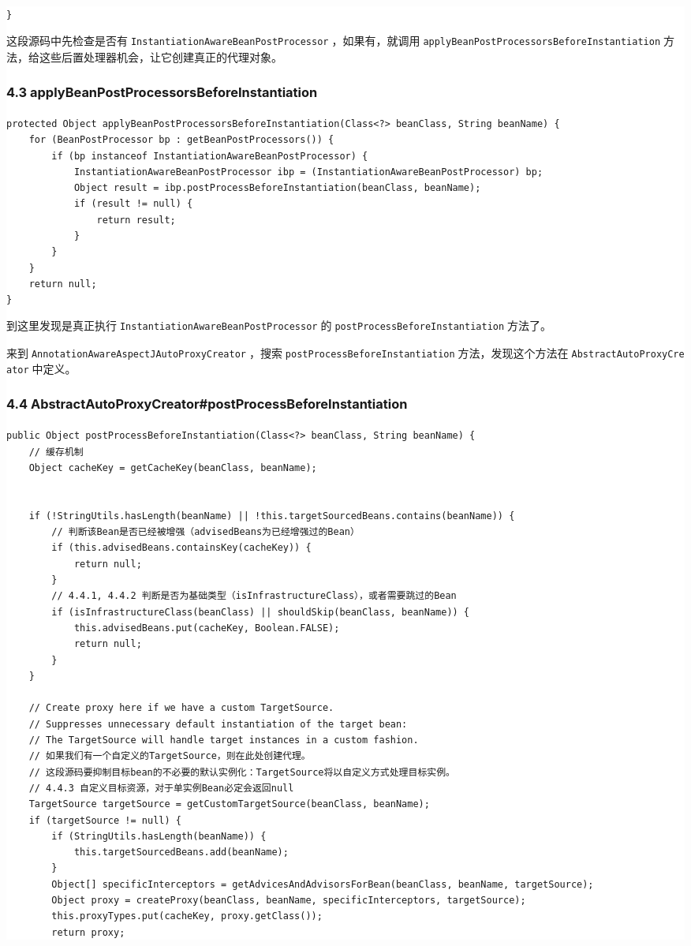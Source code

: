 ```
}
```

这段源码中先检查是否有 `InstantiationAwareBeanPostProcessor` ，如果有，就调用 `applyBeanPostProcessorsBeforeInstantiation` 方法，给这些后置处理器机会，让它创建真正的代理对象。

### 4.3 applyBeanPostProcessorsBeforeInstantiation

```
protected Object applyBeanPostProcessorsBeforeInstantiation(Class<?> beanClass, String beanName) {
    for (BeanPostProcessor bp : getBeanPostProcessors()) {
        if (bp instanceof InstantiationAwareBeanPostProcessor) {
            InstantiationAwareBeanPostProcessor ibp = (InstantiationAwareBeanPostProcessor) bp;
            Object result = ibp.postProcessBeforeInstantiation(beanClass, beanName);
            if (result != null) {
                return result;
            }
        }
    }
    return null;
}
```

到这里发现是真正执行 `InstantiationAwareBeanPostProcessor` 的 `postProcessBeforeInstantiation` 方法了。

来到 `AnnotationAwareAspectJAutoProxyCreator` ，搜索 `postProcessBeforeInstantiation` 方法，发现这个方法在 `AbstractAutoProxyCreator` 中定义。

### 4.4 AbstractAutoProxyCreator#postProcessBeforeInstantiation

```
public Object postProcessBeforeInstantiation(Class<?> beanClass, String beanName) {
    // 缓存机制
    Object cacheKey = getCacheKey(beanClass, beanName);

  
    if (!StringUtils.hasLength(beanName) || !this.targetSourcedBeans.contains(beanName)) {
        // 判断该Bean是否已经被增强（advisedBeans为已经增强过的Bean）
        if (this.advisedBeans.containsKey(cacheKey)) {
            return null;
        }
        // 4.4.1, 4.4.2 判断是否为基础类型（isInfrastructureClass），或者需要跳过的Bean
        if (isInfrastructureClass(beanClass) || shouldSkip(beanClass, beanName)) {
            this.advisedBeans.put(cacheKey, Boolean.FALSE);
            return null;
        }
    }

    // Create proxy here if we have a custom TargetSource.
    // Suppresses unnecessary default instantiation of the target bean:
    // The TargetSource will handle target instances in a custom fashion.
    // 如果我们有一个自定义的TargetSource，则在此处创建代理。
    // 这段源码要抑制目标bean的不必要的默认实例化：TargetSource将以自定义方式处理目标实例。
    // 4.4.3 自定义目标资源，对于单实例Bean必定会返回null
    TargetSource targetSource = getCustomTargetSource(beanClass, beanName);
    if (targetSource != null) {
        if (StringUtils.hasLength(beanName)) {
            this.targetSourcedBeans.add(beanName);
        }
        Object[] specificInterceptors = getAdvicesAndAdvisorsForBean(beanClass, beanName, targetSource);
        Object proxy = createProxy(beanClass, beanName, specificInterceptors, targetSource);
        this.proxyTypes.put(cacheKey, proxy.getClass());
        return proxy;
```